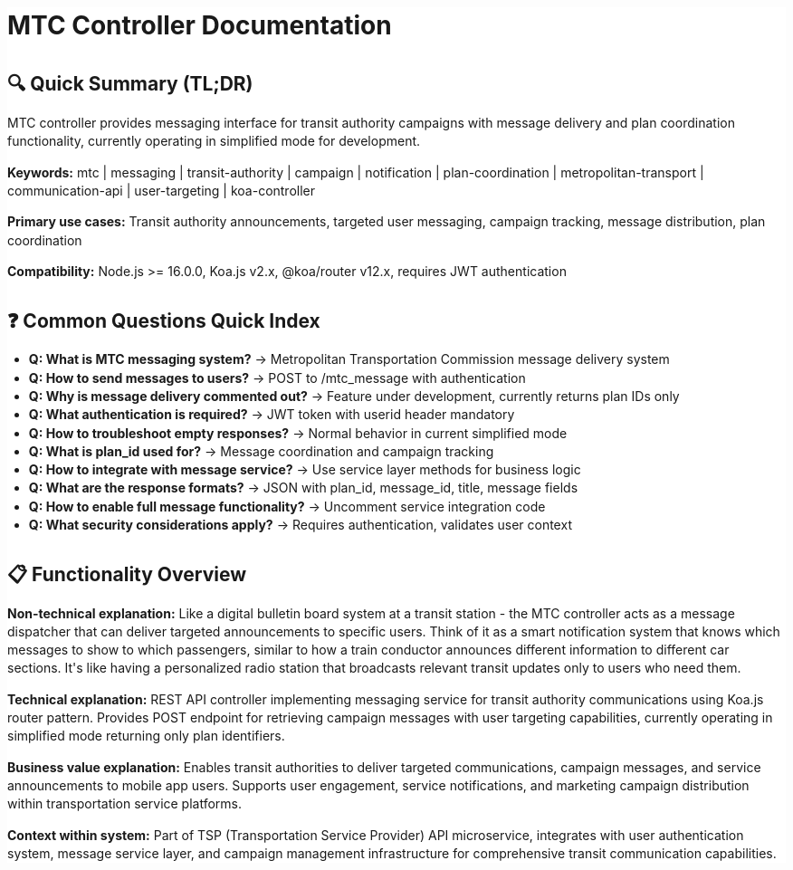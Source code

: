 # MTC Controller Documentation

## 🔍 Quick Summary (TL;DR)
MTC controller provides messaging interface for transit authority campaigns with message delivery and plan coordination functionality, currently operating in simplified mode for development.

**Keywords:** mtc | messaging | transit-authority | campaign | notification | plan-coordination | metropolitan-transport | communication-api | user-targeting | koa-controller

**Primary use cases:** Transit authority announcements, targeted user messaging, campaign tracking, message distribution, plan coordination

**Compatibility:** Node.js >= 16.0.0, Koa.js v2.x, @koa/router v12.x, requires JWT authentication

## ❓ Common Questions Quick Index
- **Q: What is MTC messaging system?** → Metropolitan Transportation Commission message delivery system
- **Q: How to send messages to users?** → POST to /mtc_message with authentication
- **Q: Why is message delivery commented out?** → Feature under development, currently returns plan IDs only
- **Q: What authentication is required?** → JWT token with userid header mandatory
- **Q: How to troubleshoot empty responses?** → Normal behavior in current simplified mode
- **Q: What is plan_id used for?** → Message coordination and campaign tracking
- **Q: How to integrate with message service?** → Use service layer methods for business logic
- **Q: What are the response formats?** → JSON with plan_id, message_id, title, message fields
- **Q: How to enable full message functionality?** → Uncomment service integration code
- **Q: What security considerations apply?** → Requires authentication, validates user context

## 📋 Functionality Overview

**Non-technical explanation:** 
Like a digital bulletin board system at a transit station - the MTC controller acts as a message dispatcher that can deliver targeted announcements to specific users. Think of it as a smart notification system that knows which messages to show to which passengers, similar to how a train conductor announces different information to different car sections. It's like having a personalized radio station that broadcasts relevant transit updates only to users who need them.

**Technical explanation:** 
REST API controller implementing messaging service for transit authority communications using Koa.js router pattern. Provides POST endpoint for retrieving campaign messages with user targeting capabilities, currently operating in simplified mode returning only plan identifiers.

**Business value explanation:**
Enables transit authorities to deliver targeted communications, campaign messages, and service announcements to mobile app users. Supports user engagement, service notifications, and marketing campaign distribution within transportation service platforms.

**Context within system:** Part of TSP (Transportation Service Provider) API microservice, integrates with user authentication system, message service layer, and campaign management infrastructure for comprehensive transit communication capabilities.
